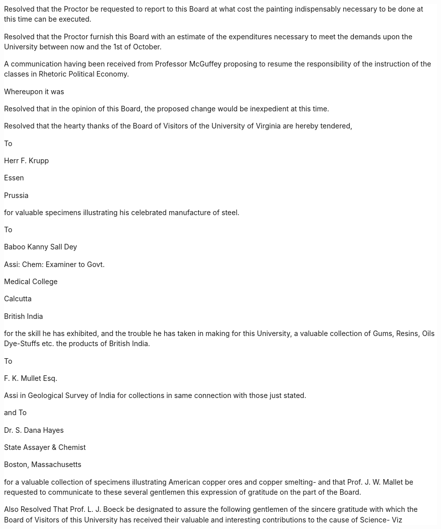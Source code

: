 Resolved that the Proctor be requested to report to this Board at what cost the painting indispensably necessary to be done at this time can be executed.

Resolved that the Proctor furnish this Board with an estimate of the expenditures necessary to meet the demands upon the University between now and the 1st of October.

A communication having been received from Professor McGuffey proposing to resume the responsibility of the instruction of the classes in Rhetoric Political Economy.

Whereupon it was

Resolved that in the opinion of this Board, the proposed change would be inexpedient at this time.

Resolved that the hearty thanks of the Board of Visitors of the University of Virginia are hereby tendered,

To

Herr F. Krupp

Essen

Prussia

for valuable specimens illustrating his celebrated manufacture of steel.

To

Baboo Kanny Sall Dey

Assi: Chem: Examiner to Govt.

Medical College

Calcutta

British India

for the skill he has exhibited, and the trouble he has taken in making for this University, a valuable collection of Gums, Resins, Oils Dye-Stuffs etc. the products of British India.

To

F. K. Mullet Esq.

Assi in Geological Survey of India for collections in same connection with those just stated.

and To

Dr. S. Dana Hayes

State Assayer & Chemist

Boston, Massachusetts

for a valuable collection of specimens illustrating American copper ores and copper smelting- and that Prof. J. W. Mallet be requested to communicate to these several gentlemen this expression of gratitude on the part of the Board.

Also Resolved That Prof. L. J. Boeck be designated to assure the following gentlemen of the sincere gratitude with which the Board of Visitors of this University has received their valuable and interesting contributions to the cause of Science- Viz

